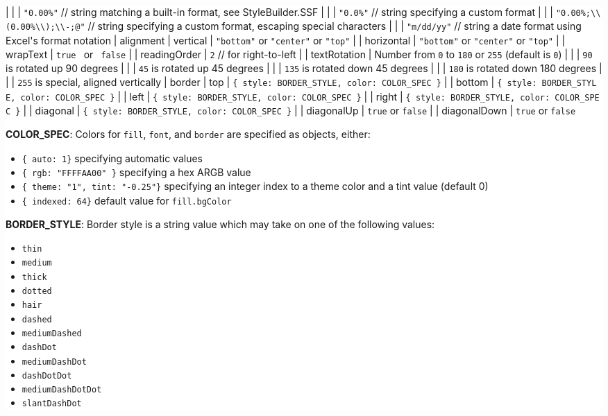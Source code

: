 |                 |                |  `"0.00%"` // string matching a built-in format, see StyleBuilder.SSF
|                 |                |  `"0.0%"`  // string specifying a custom format
|                 |                |  `"0.00%;\\(0.00%\\);\\-;@"` // string specifying a custom format, escaping special characters
|                 |                |  `"m/dd/yy"` // string a date format using Excel's format notation
| alignment       | vertical       | `"bottom"` or `"center"` or `"top"`
|                 | horizontal     | `"bottom"` or `"center"` or `"top"`
|                 | wrapText       |  `true ` or ` false`
|                 | readingOrder   |  `2` // for right-to-left
|                 | textRotation   | Number from `0` to `180` or `255` (default is `0`)
|                 |                |  `90` is rotated up 90 degrees
|                 |                |  `45` is rotated up 45 degrees
|                 |                | `135` is rotated down 45 degrees
|                 |                | `180` is rotated down 180 degrees
|                 |                | `255` is special,  aligned vertically
| border          | top            | `{ style: BORDER_STYLE, color: COLOR_SPEC }`
|                 | bottom         | `{ style: BORDER_STYLE, color: COLOR_SPEC }`
|                 | left           | `{ style: BORDER_STYLE, color: COLOR_SPEC }`
|                 | right          | `{ style: BORDER_STYLE, color: COLOR_SPEC }`
|                 | diagonal       | `{ style: BORDER_STYLE, color: COLOR_SPEC }`
|                 | diagonalUp     | `true` or `false`
|                 | diagonalDown   | `true` or `false`

**COLOR_SPEC**: Colors for `fill`, `font`, and `border` are specified as objects, either:
* `{ auto: 1}` specifying automatic values
* `{ rgb: "FFFFAA00" }` specifying a hex ARGB value
* `{ theme: "1", tint: "-0.25"}` specifying an integer index to a theme color and a tint value (default 0)
* `{ indexed: 64}` default value for `fill.bgColor`

**BORDER_STYLE**: Border style is a string value which may take on one of the following values:
 * `thin`
 * `medium`
 * `thick`
 * `dotted`
 * `hair`
 * `dashed`
 * `mediumDashed`
 * `dashDot`
 * `mediumDashDot`
 * `dashDotDot`
 * `mediumDashDotDot`
 * `slantDashDot`
